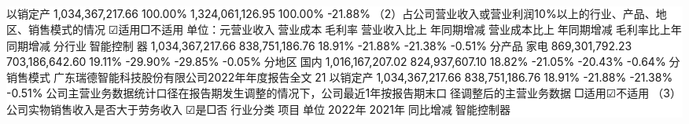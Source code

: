 以销定产
1,034,367,217.66
100.00%
1,324,061,126.95
100.00%
-21.88%
（2）占公司营业收入或营业利润10%以上的行业、产品、地区、销售模式的情况
☑适用□不适用
单位：元营业收入
营业成本
毛利率
营业收入比上
年同期增减
营业成本比上
年同期增减
毛利率比上年
同期增减
分行业
智能控制
器
1,034,367,217.66
838,751,186.76
18.91%
-21.88%
-21.38%
-0.51%
分产品
家电
869,301,792.23
703,186,642.60
19.11%
-29.90%
-29.85%
-0.05%
分地区
国内
1,016,167,207.02
824,937,607.10
18.82%
-21.05%
-20.43%
-0.64%
分销售模式
广东瑞德智能科技股份有限公司2022年年度报告全文
21
以销定产
1,034,367,217.66
838,751,186.76
18.91%
-21.88%
-21.38%
-0.51%
公司主营业务数据统计口径在报告期发生调整的情况下，公司最近1年按报告期末口
径调整后的主营业务数据
□适用☑不适用
（3）公司实物销售收入是否大于劳务收入
☑是□否
行业分类
项目
单位
2022年
2021年
同比增减
智能控制器
